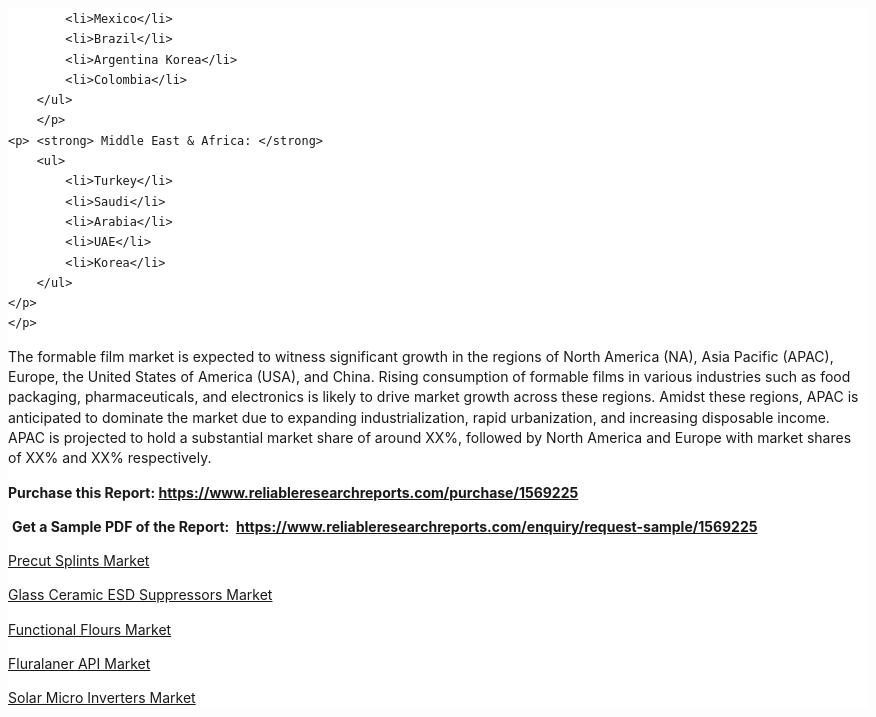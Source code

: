             <li>Mexico</li>
            <li>Brazil</li>
            <li>Argentina Korea</li>
            <li>Colombia</li>
        </ul>
        </p> 
    <p> <strong> Middle East & Africa: </strong>
        <ul>
            <li>Turkey</li>
            <li>Saudi</li>
            <li>Arabia</li>
            <li>UAE</li>
            <li>Korea</li>
        </ul>
    </p>
    </p>
<p><p>The formable film market is expected to witness significant growth in the regions of North America (NA), Asia Pacific (APAC), Europe, the United States of America (USA), and China. Rising consumption of formable films in various industries such as food packaging, pharmaceuticals, and electronics is likely to drive market growth across these regions. Amidst these regions, APAC is anticipated to dominate the market due to expanding industrialization, rapid urbanization, and increasing disposable income. APAC is projected to hold a substantial market share of around XX%, followed by North America and Europe with market shares of XX% and XX% respectively.</p></p>
<p><strong>Purchase this Report: <a href="https://www.reliableresearchreports.com/purchase/1569225">https://www.reliableresearchreports.com/purchase/1569225</a></strong></p>
<p>&nbsp;<strong>Get a Sample PDF of the Report:&nbsp;&nbsp;<a href="https://www.reliableresearchreports.com/enquiry/request-sample/1569225">https://www.reliableresearchreports.com/enquiry/request-sample/1569225</a></strong></p>
<p><strong></strong></p>
<p><p><a href="https://www.linkedin.com/pulse/precut-splints-market-research-report-unlocks-analysis-financial/">Precut Splints Market</a></p><p><a href="https://www.linkedin.com/pulse/glass-ceramic-esd-suppressors-market-share-amp-new-trends/">Glass Ceramic ESD Suppressors Market</a></p><p><a href="https://medium.com/@dessiefadel/decoding-functional-flours-market-metrics-market-share-trends-and-growth-patterns-7cec792f3643">Functional Flours Market</a></p><p><a href="https://www.linkedin.com/pulse/fluralaner-api-market-size-share-global-analysis-report-2023/">Fluralaner API Market</a></p><p><a href="https://medium.com/@marcellakin2023/solar-micro-inverters-market-report-reveals-the-latest-trends-and-growth-opportunities-of-this-58adcbc7125f">Solar Micro Inverters Market</a></p></p>